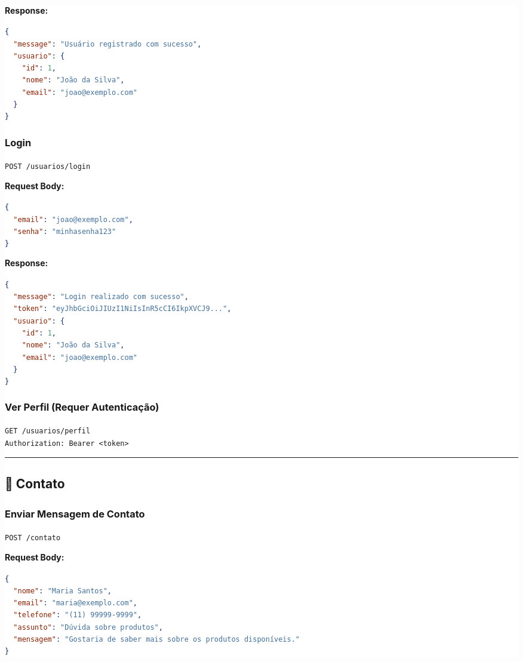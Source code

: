**Response:**
```json
{
  "message": "Usuário registrado com sucesso",
  "usuario": {
    "id": 1,
    "nome": "João da Silva",
    "email": "joao@exemplo.com"
  }
}
```

### Login
```http
POST /usuarios/login
```

**Request Body:**
```json
{
  "email": "joao@exemplo.com",
  "senha": "minhasenha123"
}
```

**Response:**
```json
{
  "message": "Login realizado com sucesso",
  "token": "eyJhbGciOiJIUzI1NiIsInR5cCI6IkpXVCJ9...",
  "usuario": {
    "id": 1,
    "nome": "João da Silva",
    "email": "joao@exemplo.com"
  }
}
```

### Ver Perfil (Requer Autenticação)
```http
GET /usuarios/perfil
Authorization: Bearer <token>
```

---

## 📧 Contato

### Enviar Mensagem de Contato
```http
POST /contato
```

**Request Body:**
```json
{
  "nome": "Maria Santos",
  "email": "maria@exemplo.com",
  "telefone": "(11) 99999-9999",
  "assunto": "Dúvida sobre produtos",
  "mensagem": "Gostaria de saber mais sobre os produtos disponíveis."
}
```
